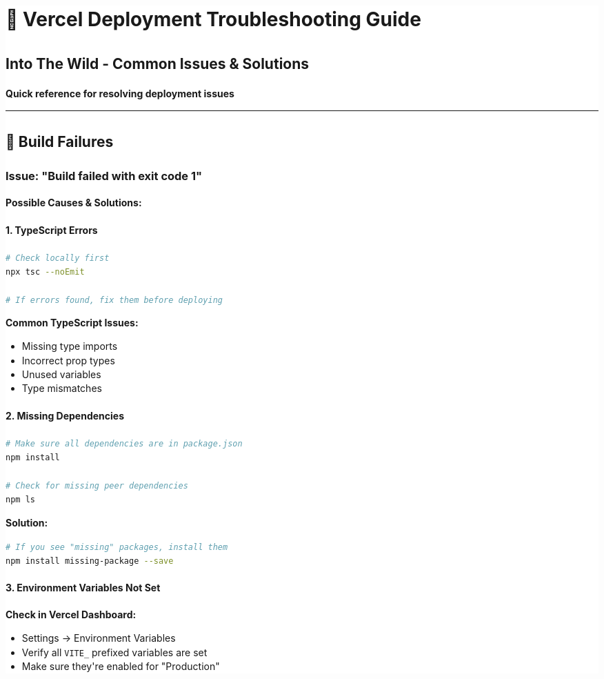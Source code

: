 # 🔧 Vercel Deployment Troubleshooting Guide

## Into The Wild - Common Issues & Solutions

**Quick reference for resolving deployment issues**

---

## 🚨 Build Failures

### Issue: "Build failed with exit code 1"

**Possible Causes & Solutions:**

#### 1. TypeScript Errors

```bash
# Check locally first
npx tsc --noEmit

# If errors found, fix them before deploying
```

**Common TypeScript Issues:**

- Missing type imports
- Incorrect prop types
- Unused variables
- Type mismatches

#### 2. Missing Dependencies

```bash
# Make sure all dependencies are in package.json
npm install

# Check for missing peer dependencies
npm ls
```

**Solution:**

```bash
# If you see "missing" packages, install them
npm install missing-package --save
```

#### 3. Environment Variables Not Set

**Check in Vercel Dashboard:**

- Settings → Environment Variables
- Verify all `VITE_` prefixed variables are set
- Make sure they're enabled for "Production"
